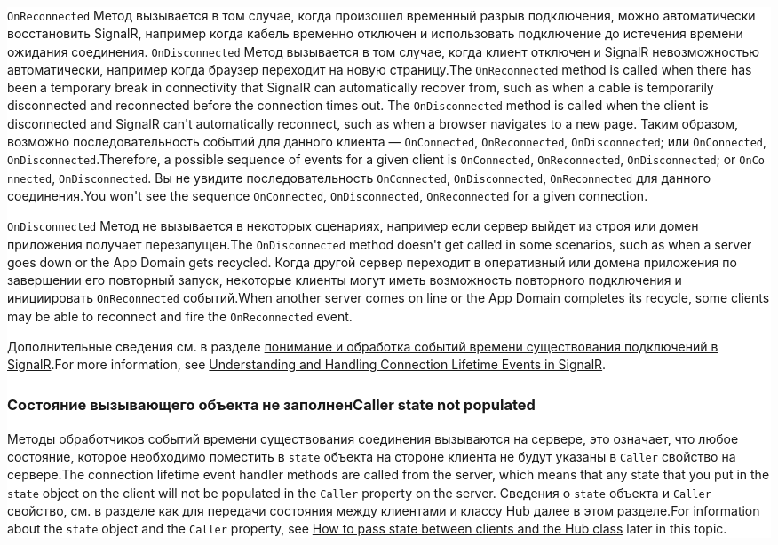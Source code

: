 <span data-ttu-id="d18eb-360">`OnReconnected` Метод вызывается в том случае, когда произошел временный разрыв подключения, можно автоматически восстановить SignalR, например когда кабель временно отключен и использовать подключение до истечения времени ожидания соединения. `OnDisconnected` Метод вызывается в том случае, когда клиент отключен и SignalR невозможностью автоматически, например когда браузер переходит на новую страницу.</span><span class="sxs-lookup"><span data-stu-id="d18eb-360">The `OnReconnected` method is called when there has been a temporary break in connectivity that SignalR can automatically recover from, such as when a cable is temporarily disconnected and reconnected before the connection times out. The `OnDisconnected` method is called when the client is disconnected and SignalR can't automatically reconnect, such as when a browser navigates to a new page.</span></span> <span data-ttu-id="d18eb-361">Таким образом, возможно последовательность событий для данного клиента — `OnConnected`, `OnReconnected`, `OnDisconnected`; или `OnConnected`, `OnDisconnected`.</span><span class="sxs-lookup"><span data-stu-id="d18eb-361">Therefore, a possible sequence of events for a given client is `OnConnected`, `OnReconnected`, `OnDisconnected`; or `OnConnected`, `OnDisconnected`.</span></span> <span data-ttu-id="d18eb-362">Вы не увидите последовательность `OnConnected`, `OnDisconnected`, `OnReconnected` для данного соединения.</span><span class="sxs-lookup"><span data-stu-id="d18eb-362">You won't see the sequence `OnConnected`, `OnDisconnected`, `OnReconnected` for a given connection.</span></span>

<span data-ttu-id="d18eb-363">`OnDisconnected` Метод не вызывается в некоторых сценариях, например если сервер выйдет из строя или домен приложения получает перезапущен.</span><span class="sxs-lookup"><span data-stu-id="d18eb-363">The `OnDisconnected` method doesn't get called in some scenarios, such as when a server goes down or the App Domain gets recycled.</span></span> <span data-ttu-id="d18eb-364">Когда другой сервер переходит в оперативный или домена приложения по завершении его повторный запуск, некоторые клиенты могут иметь возможность повторного подключения и инициировать `OnReconnected` событий.</span><span class="sxs-lookup"><span data-stu-id="d18eb-364">When another server comes on line or the App Domain completes its recycle, some clients may be able to reconnect and fire the `OnReconnected` event.</span></span>

<span data-ttu-id="d18eb-365">Дополнительные сведения см. в разделе [понимание и обработка событий времени существования подключений в SignalR](handling-connection-lifetime-events.md).</span><span class="sxs-lookup"><span data-stu-id="d18eb-365">For more information, see [Understanding and Handling Connection Lifetime Events in SignalR](handling-connection-lifetime-events.md).</span></span>

<a id="nocallerstate"></a>

### <a name="caller-state-not-populated"></a><span data-ttu-id="d18eb-366">Состояние вызывающего объекта не заполнен</span><span class="sxs-lookup"><span data-stu-id="d18eb-366">Caller state not populated</span></span>

<span data-ttu-id="d18eb-367">Методы обработчиков событий времени существования соединения вызываются на сервере, это означает, что любое состояние, которое необходимо поместить в `state` объекта на стороне клиента не будут указаны в `Caller` свойство на сервере.</span><span class="sxs-lookup"><span data-stu-id="d18eb-367">The connection lifetime event handler methods are called from the server, which means that any state that you put in the `state` object on the client will not be populated in the `Caller` property on the server.</span></span> <span data-ttu-id="d18eb-368">Сведения о `state` объекта и `Caller` свойство, см. в разделе [как для передачи состояния между клиентами и классу Hub](#passstate) далее в этом разделе.</span><span class="sxs-lookup"><span data-stu-id="d18eb-368">For information about the `state` object and the `Caller` property, see [How to pass state between clients and the Hub class](#passstate) later in this topic.</span></span>

<a id="contextproperty"></a>
